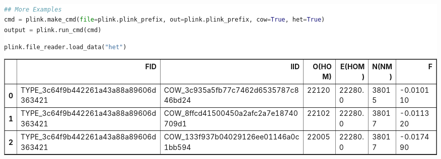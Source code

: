 ```python
## More Examples
cmd = plink.make_cmd(file=plink.plink_prefix, out=plink.plink_prefix, cow=True, het=True)
output = plink.run_cmd(cmd)
```


```python
plink.file_reader.load_data("het")
```




<div>
<style scoped>
    .dataframe tbody tr th:only-of-type {
        vertical-align: middle;
    }

    .dataframe tbody tr th {
        vertical-align: top;
    }

    .dataframe thead th {
        text-align: right;
    }
</style>
<table border="1" class="dataframe">
  <thead>
    <tr style="text-align: right;">
      <th></th>
      <th>FID</th>
      <th>IID</th>
      <th>O(HOM)</th>
      <th>E(HOM)</th>
      <th>N(NM)</th>
      <th>F</th>
    </tr>
  </thead>
  <tbody>
    <tr>
      <th>0</th>
      <td>TYPE_3c64f9b442261a43a88a89606d363421</td>
      <td>COW_3c935a5fb77c7462d6535787c846bd24</td>
      <td>22120</td>
      <td>22280.0</td>
      <td>38015</td>
      <td>-0.010110</td>
    </tr>
    <tr>
      <th>1</th>
      <td>TYPE_3c64f9b442261a43a88a89606d363421</td>
      <td>COW_8ffcd41500450a2afc2a7e18740709d1</td>
      <td>22102</td>
      <td>22280.0</td>
      <td>38017</td>
      <td>-0.011320</td>
    </tr>
    <tr>
      <th>2</th>
      <td>TYPE_3c64f9b442261a43a88a89606d363421</td>
      <td>COW_133f937b04029126ee01146a0c1bb594</td>
      <td>22005</td>
      <td>22280.0</td>
      <td>38017</td>
      <td>-0.017490</td>
    </tr>
